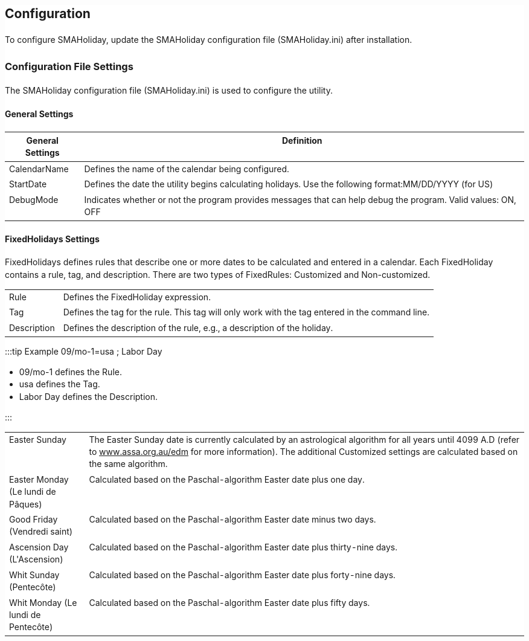 ## Configuration

To configure SMAHoliday, update the SMAHoliday configuration file
(SMAHoliday.ini) after installation.

### Configuration File Settings

The SMAHoliday configuration file (SMAHoliday.ini) is used to configure
the utility.

#### General Settings

|General Settings|Definition|
|--- |--- |
|CalendarName|Defines the name of the calendar being configured.|
|StartDate|Defines the date the utility begins calculating holidays. Use the following format:MM/DD/YYYY (for US)|
|DebugMode|Indicates whether or not the program provides messages that can help debug the program. Valid values: ON, OFF|

#### FixedHolidays Settings

FixedHolidays defines rules that describe one or more dates to be
calculated and entered in a calendar. Each FixedHoliday contains a rule,
tag, and description. There are two types of FixedRules: Customized and
Non-customized.

|||
|--- |--- |
|Rule|Defines the FixedHoliday expression.|
|Tag|Defines the tag for the rule. This tag will only work with the tag entered in the command line.|
|Description|Defines the description of the rule, e.g., a description of the holiday.|

:::tip Example
09/mo-1=usa ; Labor Day

- 09/mo-1 defines the Rule.
- usa defines the Tag.
- Labor Day defines the Description.

:::

|||
|--- |--- |
|Easter Sunday|The Easter Sunday date is currently calculated by an astrological algorithm for all years until 4099 A.D (refer to www.assa.org.au/edm for more information). The additional Customized settings are calculated based on the same algorithm.|
|Easter Monday (Le lundi de Pâques)|Calculated based on the Paschal-algorithm Easter date plus one day.|
|Good Friday (Vendredi saint)|Calculated based on the Paschal-algorithm Easter date minus two days.|
|Ascension Day (L'Ascension)|Calculated based on the Paschal-algorithm Easter date plus thirty-nine days.|
|Whit Sunday (Pentecôte)|Calculated based on the Paschal-algorithm Easter date plus forty-nine days.|
|Whit Monday (Le lundi de Pentecôte)|Calculated based on the Paschal-algorithm Easter date plus fifty days.|
